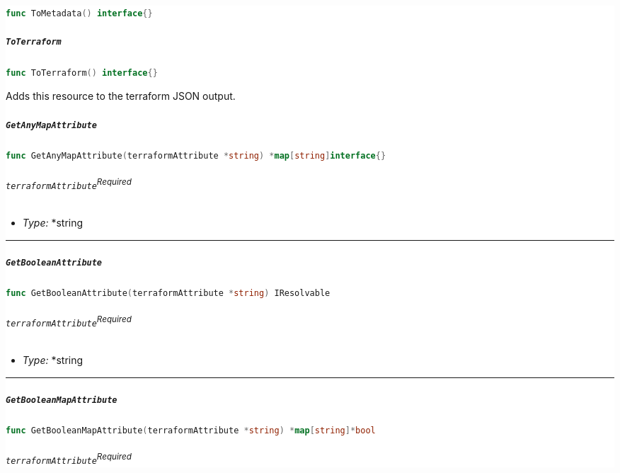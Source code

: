```go
func ToMetadata() interface{}
```

##### `ToTerraform` <a name="ToTerraform" id="@skeptools/provider-zenduty.dataZendutyTags.DataZendutyTags.toTerraform"></a>

```go
func ToTerraform() interface{}
```

Adds this resource to the terraform JSON output.

##### `GetAnyMapAttribute` <a name="GetAnyMapAttribute" id="@skeptools/provider-zenduty.dataZendutyTags.DataZendutyTags.getAnyMapAttribute"></a>

```go
func GetAnyMapAttribute(terraformAttribute *string) *map[string]interface{}
```

###### `terraformAttribute`<sup>Required</sup> <a name="terraformAttribute" id="@skeptools/provider-zenduty.dataZendutyTags.DataZendutyTags.getAnyMapAttribute.parameter.terraformAttribute"></a>

- *Type:* *string

---

##### `GetBooleanAttribute` <a name="GetBooleanAttribute" id="@skeptools/provider-zenduty.dataZendutyTags.DataZendutyTags.getBooleanAttribute"></a>

```go
func GetBooleanAttribute(terraformAttribute *string) IResolvable
```

###### `terraformAttribute`<sup>Required</sup> <a name="terraformAttribute" id="@skeptools/provider-zenduty.dataZendutyTags.DataZendutyTags.getBooleanAttribute.parameter.terraformAttribute"></a>

- *Type:* *string

---

##### `GetBooleanMapAttribute` <a name="GetBooleanMapAttribute" id="@skeptools/provider-zenduty.dataZendutyTags.DataZendutyTags.getBooleanMapAttribute"></a>

```go
func GetBooleanMapAttribute(terraformAttribute *string) *map[string]*bool
```

###### `terraformAttribute`<sup>Required</sup> <a name="terraformAttribute" id="@skeptools/provider-zenduty.dataZendutyTags.DataZendutyTags.getBooleanMapAttribute.parameter.terraformAttribute"></a>
